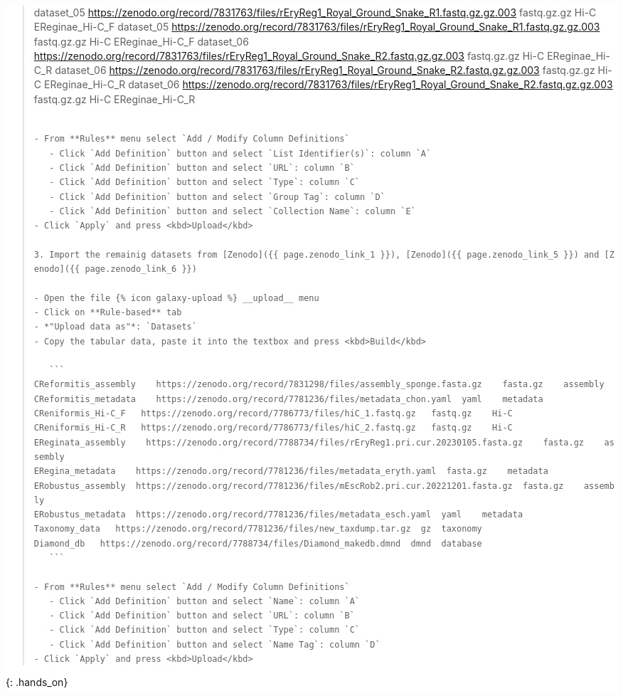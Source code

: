 >   dataset_05   https://zenodo.org/record/7831763/files/rEryReg1_Royal_Ground_Snake_R1.fastq.gz.gz.003   fastq.gz.gz    Hi-C   EReginae_Hi-C_F
>   dataset_05   https://zenodo.org/record/7831763/files/rEryReg1_Royal_Ground_Snake_R1.fastq.gz.gz.003   fastq.gz.gz    Hi-C   EReginae_Hi-C_F
>   dataset_06   https://zenodo.org/record/7831763/files/rEryReg1_Royal_Ground_Snake_R2.fastq.gz.gz.003   fastq.gz.gz    Hi-C   EReginae_Hi-C_R
>   dataset_06   https://zenodo.org/record/7831763/files/rEryReg1_Royal_Ground_Snake_R2.fastq.gz.gz.003   fastq.gz.gz    Hi-C   EReginae_Hi-C_R
>   dataset_06   https://zenodo.org/record/7831763/files/rEryReg1_Royal_Ground_Snake_R2.fastq.gz.gz.003   fastq.gz.gz    Hi-C   EReginae_Hi-C_R
>    ```
>
>    - From **Rules** menu select `Add / Modify Column Definitions`
>       - Click `Add Definition` button and select `List Identifier(s)`: column `A`
>       - Click `Add Definition` button and select `URL`: column `B`
>       - Click `Add Definition` button and select `Type`: column `C`
>       - Click `Add Definition` button and select `Group Tag`: column `D`
>       - Click `Add Definition` button and select `Collection Name`: column `E`
>    - Click `Apply` and press <kbd>Upload</kbd>
>
> 3. Import the remainig datasets from [Zenodo]({{ page.zenodo_link_1 }}), [Zenodo]({{ page.zenodo_link_5 }}) and [Zenodo]({{ page.zenodo_link_6 }})
>
>    - Open the file {% icon galaxy-upload %} __upload__ menu
>    - Click on **Rule-based** tab
>    - *"Upload data as"*: `Datasets`
>    - Copy the tabular data, paste it into the textbox and press <kbd>Build</kbd>
>
>       ```
>   CReformitis_assembly    https://zenodo.org/record/7831298/files/assembly_sponge.fasta.gz    fasta.gz    assembly
>   CReformitis_metadata    https://zenodo.org/record/7781236/files/metadata_chon.yaml  yaml    metadata
>   CReniformis_Hi-C_F   https://zenodo.org/record/7786773/files/hiC_1.fastq.gz   fastq.gz    Hi-C
>   CReniformis_Hi-C_R   https://zenodo.org/record/7786773/files/hiC_2.fastq.gz   fastq.gz    Hi-C
>   EReginata_assembly    https://zenodo.org/record/7788734/files/rEryReg1.pri.cur.20230105.fasta.gz    fasta.gz    assembly
>   ERegina_metadata    https://zenodo.org/record/7781236/files/metadata_eryth.yaml  fasta.gz    metadata
>   ERobustus_assembly  https://zenodo.org/record/7781236/files/mEscRob2.pri.cur.20221201.fasta.gz  fasta.gz    assembly
>   ERobustus_metadata  https://zenodo.org/record/7781236/files/metadata_esch.yaml  yaml    metadata
>   Taxonomy_data   https://zenodo.org/record/7781236/files/new_taxdump.tar.gz  gz  taxonomy
>   Diamond_db   https://zenodo.org/record/7788734/files/Diamond_makedb.dmnd  dmnd  database
>       ```
>
>    - From **Rules** menu select `Add / Modify Column Definitions`
>       - Click `Add Definition` button and select `Name`: column `A`
>       - Click `Add Definition` button and select `URL`: column `B`
>       - Click `Add Definition` button and select `Type`: column `C`
>       - Click `Add Definition` button and select `Name Tag`: column `D`
>    - Click `Apply` and press <kbd>Upload</kbd>
>
{: .hands_on}
